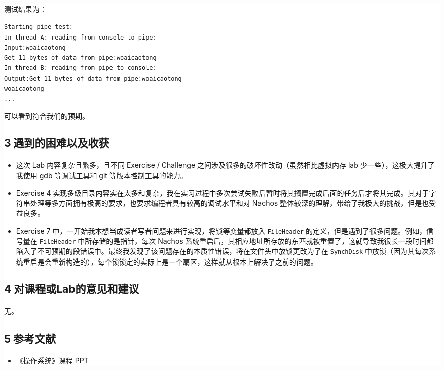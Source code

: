 测试结果为：
```
Starting pipe test:
In thread A: reading from console to pipe:
Input:woaicaotong
Get 11 bytes of data from pipe:woaicaotong
In thread B: reading from pipe to console:
Output:Get 11 bytes of data from pipe:woaicaotong
woaicaotong
...
```

可以看到符合我们的预期。

## 3 遇到的困难以及收获

- 这次 Lab 内容复杂且繁多，且不同 Exercise / Challenge 之间涉及很多的破坏性改动（虽然相比虚拟内存 lab 少一些），这极大提升了我使用 gdb 等调试工具和 git 等版本控制工具的能力。

- Exercise 4 实现多级目录内容实在太多和复杂，我在实习过程中多次尝试失败后暂时将其搁置完成后面的任务后才将其完成。其对于字符串处理等多方面拥有极高的要求，也要求编程者具有较高的调试水平和对 Nachos 整体较深的理解，带给了我极大的挑战，但是也受益良多。

- Exercise 7 中，一开始我本想当成读者写者问题来进行实现，将锁等变量都放入 `FileHeader` 的定义，但是遇到了很多问题。例如，信号量在 `FileHeader` 中所存储的是指针，每次 Nachos 系统重启后，其相应地址所存放的东西就被重置了，这就导致我很长一段时间都陷入了不可预期的段错误中。最终我发现了该问题存在的本质性错误，将在文件头中放锁更改为了在 `SynchDisk` 中放锁（因为其每次系统重启是会重新构造的），每个锁锁定的实际上是一个扇区，这样就从根本上解决了之前的问题。
## 4 对课程或Lab的意见和建议

无。

## 5 参考文献

- 《操作系统》课程 PPT